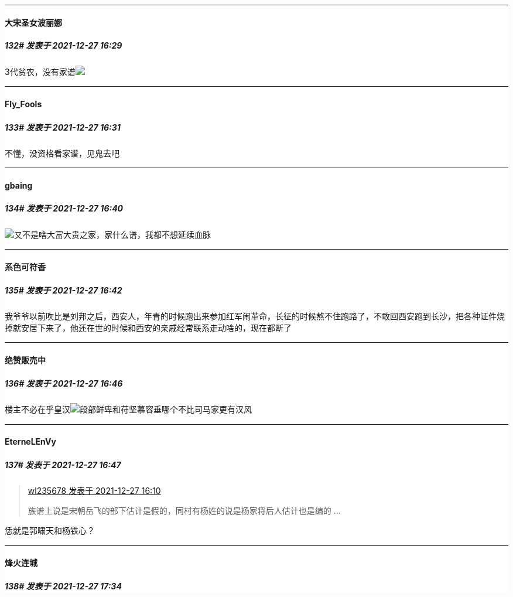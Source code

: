 *****

####  大宋圣女波丽娜  
##### 132#       发表于 2021-12-27 16:29

3代贫农，没有家谱<img src="https://static.saraba1st.com/image/smiley/face2017/033.png" referrerpolicy="no-referrer">

*****

####  Fly_Fools  
##### 133#       发表于 2021-12-27 16:31

不懂，没资格看家谱，见鬼去吧

*****

####  gbaing  
##### 134#       发表于 2021-12-27 16:40

<img src="https://static.saraba1st.com/image/smiley/face2017/004.gif" referrerpolicy="no-referrer">又不是啥大富大贵之家，家什么谱，我都不想延续血脉

*****

####  系色可符香  
##### 135#       发表于 2021-12-27 16:42

我爷爷以前吹比是刘邦之后，西安人，年青的时候跑出来参加红军闹革命，长征的时候熬不住跑路了，不敢回西安跑到长沙，把各种证件烧掉就安居下来了，他还在世的时候和西安的亲戚经常联系走动啥的，现在都断了



*****

####  绝赞販売中  
##### 136#       发表于 2021-12-27 16:46

楼主不必在乎皇汉<img src="https://static.saraba1st.com/image/smiley/face2017/067.png" referrerpolicy="no-referrer">段部鲜卑和苻坚慕容垂哪个不比司马家更有汉风

*****

####  EterneLEnVy  
##### 137#       发表于 2021-12-27 16:47

<blockquote><a href="httphttps://bbs.saraba1st.com/2b/forum.php?mod=redirect&amp;goto=findpost&amp;pid=54064055&amp;ptid=2044182" target="_blank">wl235678 发表于 2021-12-27 16:10</a>

族谱上说是宋朝岳飞的部下估计是假的，同村有杨姓的说是杨家将后人估计也是编的 ...</blockquote>
恁就是郭啸天和杨铁心？



*****

####  烽火连城  
##### 138#       发表于 2021-12-27 17:34
